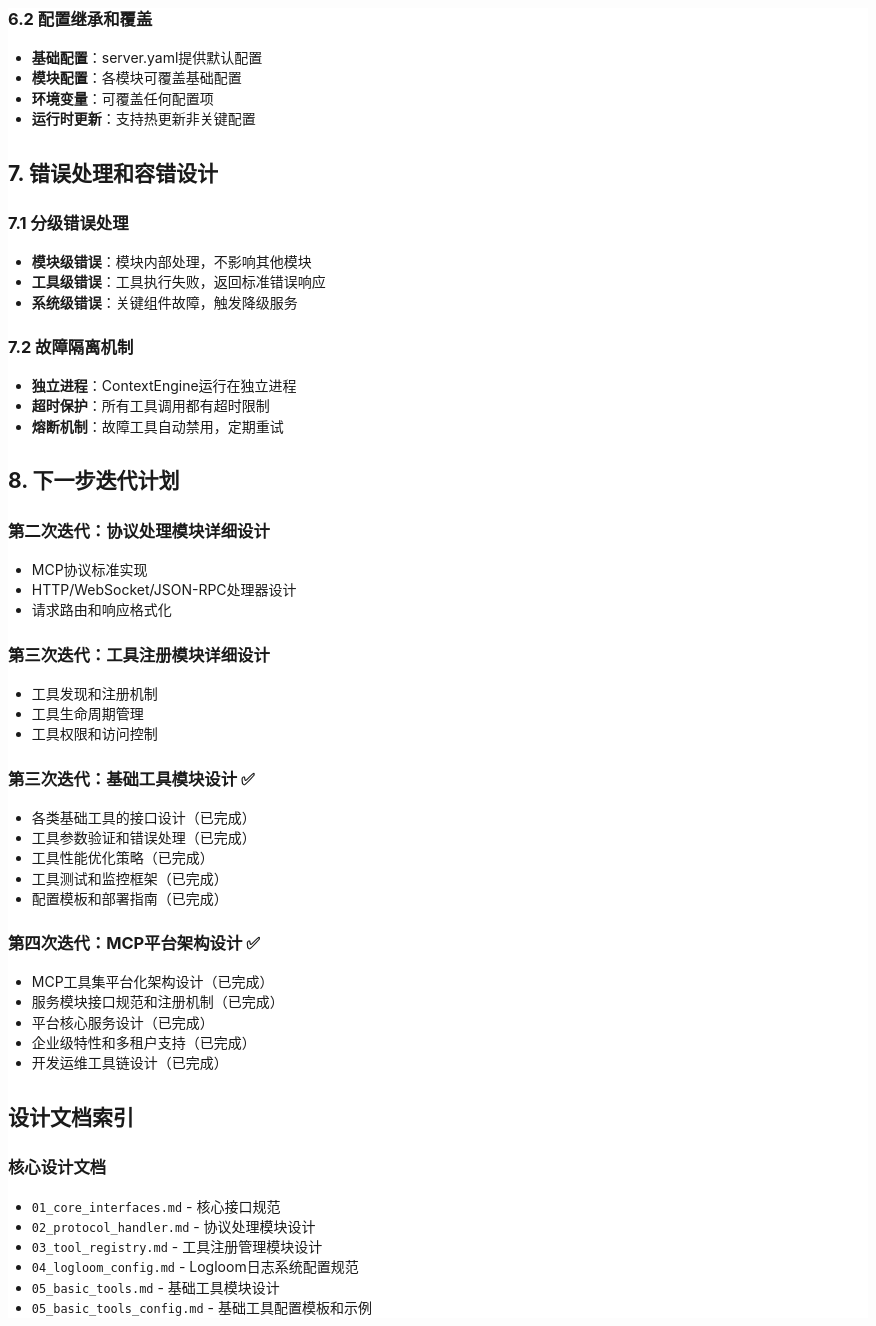 ### 6.2 配置继承和覆盖
- **基础配置**：server.yaml提供默认配置
- **模块配置**：各模块可覆盖基础配置
- **环境变量**：可覆盖任何配置项
- **运行时更新**：支持热更新非关键配置

## 7. 错误处理和容错设计

### 7.1 分级错误处理
- **模块级错误**：模块内部处理，不影响其他模块
- **工具级错误**：工具执行失败，返回标准错误响应
- **系统级错误**：关键组件故障，触发降级服务

### 7.2 故障隔离机制
- **独立进程**：ContextEngine运行在独立进程
- **超时保护**：所有工具调用都有超时限制
- **熔断机制**：故障工具自动禁用，定期重试

## 8. 下一步迭代计划

### 第二次迭代：协议处理模块详细设计
- MCP协议标准实现
- HTTP/WebSocket/JSON-RPC处理器设计
- 请求路由和响应格式化

### 第三次迭代：工具注册模块详细设计
- 工具发现和注册机制
- 工具生命周期管理
- 工具权限和访问控制

### 第三次迭代：基础工具模块设计 ✅
- 各类基础工具的接口设计（已完成）
- 工具参数验证和错误处理（已完成）
- 工具性能优化策略（已完成）
- 工具测试和监控框架（已完成）
- 配置模板和部署指南（已完成）

### 第四次迭代：MCP平台架构设计 ✅
- MCP工具集平台化架构设计（已完成）
- 服务模块接口规范和注册机制（已完成）
- 平台核心服务设计（已完成）
- 企业级特性和多租户支持（已完成）
- 开发运维工具链设计（已完成）

## 设计文档索引

### 核心设计文档
- `01_core_interfaces.md` - 核心接口规范
- `02_protocol_handler.md` - 协议处理模块设计
- `03_tool_registry.md` - 工具注册管理模块设计
- `04_logloom_config.md` - Logloom日志系统配置规范
- `05_basic_tools.md` - 基础工具模块设计
- `05_basic_tools_config.md` - 基础工具配置模板和示例
